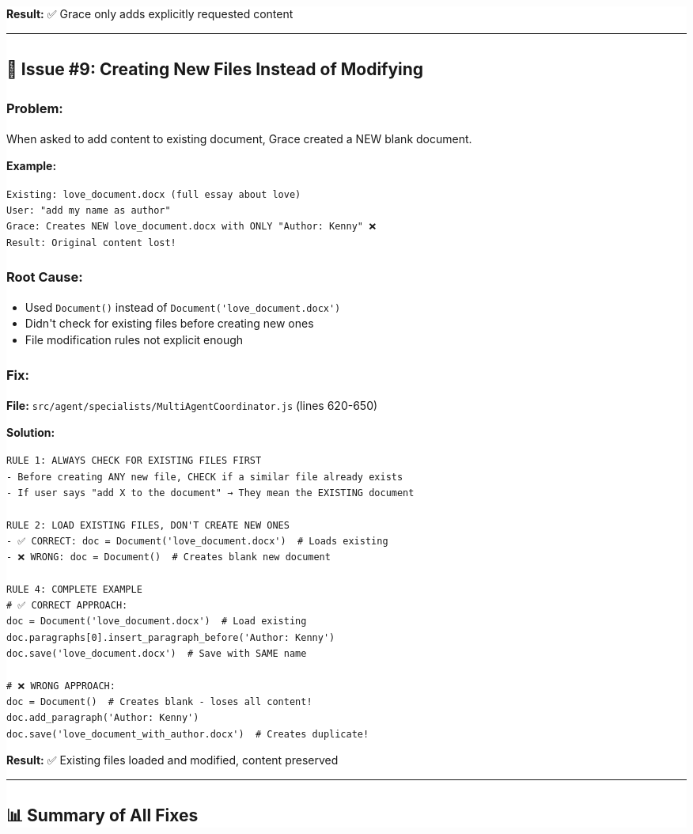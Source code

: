 **Result:** ✅ Grace only adds explicitly requested content

---

## 🔴 Issue #9: Creating New Files Instead of Modifying

### **Problem:**
When asked to add content to existing document, Grace created a NEW blank document.

**Example:**
```
Existing: love_document.docx (full essay about love)
User: "add my name as author"
Grace: Creates NEW love_document.docx with ONLY "Author: Kenny" ❌
Result: Original content lost!
```

### **Root Cause:**
- Used `Document()` instead of `Document('love_document.docx')`
- Didn't check for existing files before creating new ones
- File modification rules not explicit enough

### **Fix:**
**File:** `src/agent/specialists/MultiAgentCoordinator.js` (lines 620-650)

**Solution:**
```
RULE 1: ALWAYS CHECK FOR EXISTING FILES FIRST
- Before creating ANY new file, CHECK if a similar file already exists
- If user says "add X to the document" → They mean the EXISTING document

RULE 2: LOAD EXISTING FILES, DON'T CREATE NEW ONES
- ✅ CORRECT: doc = Document('love_document.docx')  # Loads existing
- ❌ WRONG: doc = Document()  # Creates blank new document

RULE 4: COMPLETE EXAMPLE
# ✅ CORRECT APPROACH:
doc = Document('love_document.docx')  # Load existing
doc.paragraphs[0].insert_paragraph_before('Author: Kenny')
doc.save('love_document.docx')  # Save with SAME name

# ❌ WRONG APPROACH:
doc = Document()  # Creates blank - loses all content!
doc.add_paragraph('Author: Kenny')
doc.save('love_document_with_author.docx')  # Creates duplicate!
```

**Result:** ✅ Existing files loaded and modified, content preserved

---

## 📊 Summary of All Fixes
